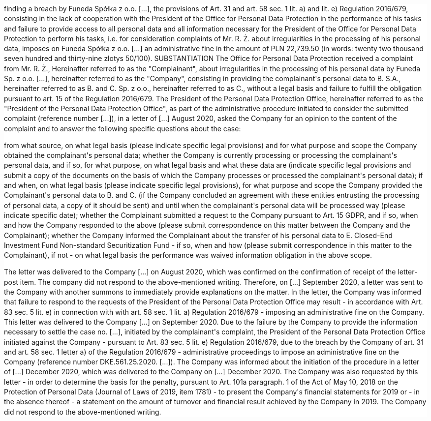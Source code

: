 finding a breach by Funeda Spółka z o.o. \[...\], the provisions of Art. 31 and art. 58 sec. 1 lit. a) and lit. e) Regulation 2016/679, consisting in the lack of cooperation with the President of the Office for Personal Data Protection in the performance of his tasks and failure to provide access to all personal data and all information necessary for the President of the Office for Personal Data Protection to perform his tasks, i.e. for consideration complaints of Mr. R. Ż. about irregularities in the processing of his personal data,
imposes on Funeda Spółka z o.o. \[...\] an administrative fine in the amount of PLN 22,739.50 (in words: twenty two thousand seven hundred and thirty-nine zlotys 50/100).
SUBSTANTIATION
The Office for Personal Data Protection received a complaint from Mr. R. Ż., Hereinafter referred to as the "Complainant", about irregularities in the processing of his personal data by Funeda Sp. z o.o. \[...\], hereinafter referred to as the "Company", consisting in providing the complainant's personal data to B. S.A., hereinafter referred to as B. and C. Sp. z o.o., hereinafter referred to as C., without a legal basis and failure to fulfill the obligation pursuant to art. 15 of the Regulation 2016/679. The President of the Personal Data Protection Office, hereinafter referred to as the "President of the Personal Data Protection Office", as part of the administrative procedure initiated to consider the submitted complaint (reference number \[...\]), in a letter of \[...\] August 2020, asked the Company for an opinion to the content of the complaint and to answer the following specific questions about the case:

from what source, on what legal basis (please indicate specific legal provisions) and for what purpose and scope the Company obtained the complainant's personal data;
whether the Company is currently processing or processing the complainant's personal data, and if so, for what purpose, on what legal basis and what these data are (indicate specific legal provisions and submit a copy of the documents on the basis of which the Company processes or processed the complainant's personal data);
if and when, on what legal basis (please indicate specific legal provisions), for what purpose and scope the Company provided the Complainant's personal data to B. and C. (if the Company concluded an agreement with these entities entrusting the processing of personal data, a copy of it should be sent) and until when the complainant's personal data will be processed way (please indicate specific date);
whether the Complainant submitted a request to the Company pursuant to Art. 15 GDPR, and if so, when and how the Company responded to the above (please submit correspondence on this matter between the Company and the Complainant);
whether the Company informed the Complainant about the transfer of his personal data to E. Closed-End Investment Fund Non-standard Securitization Fund - if so, when and how (please submit correspondence in this matter to the Complainant), if not - on what legal basis the performance was waived information obligation in the above scope.

The letter was delivered to the Company \[...\] on August 2020, which was confirmed on the confirmation of receipt of the letter-post item. The company did not respond to the above-mentioned writing. Therefore, on \[...\] September 2020, a letter was sent to the Company with another summons to immediately provide explanations on the matter. In the letter, the Company was informed that failure to respond to the requests of the President of the Personal Data Protection Office may result - in accordance with Art. 83 sec. 5 lit. e) in connection with with art. 58 sec. 1 lit. a) Regulation 2016/679 - imposing an administrative fine on the Company. This letter was delivered to the Company \[...\] on September 2020.
Due to the failure by the Company to provide the information necessary to settle the case no. \[...\], initiated by the complainant's complaint, the President of the Personal Data Protection Office initiated against the Company - pursuant to Art. 83 sec. 5 lit. e) Regulation 2016/679, due to the breach by the Company of art. 31 and art. 58 sec. 1 letter a) of the Regulation 2016/679 - administrative proceedings to impose an administrative fine on the Company (reference number DKE.561.25.2020. \[...\]). The Company was informed about the initiation of the procedure in a letter of \[...\] December 2020, which was delivered to the Company on \[...\] December 2020. The Company was also requested by this letter - in order to determine the basis for the penalty, pursuant to Art. 101a paragraph. 1 of the Act of May 10, 2018 on the Protection of Personal Data (Journal of Laws of 2019, item 1781) - to present the Company's financial statements for 2019 or - in the absence thereof - a statement on the amount of turnover and financial result achieved by the Company in 2019. The Company did not respond to the above-mentioned writing.